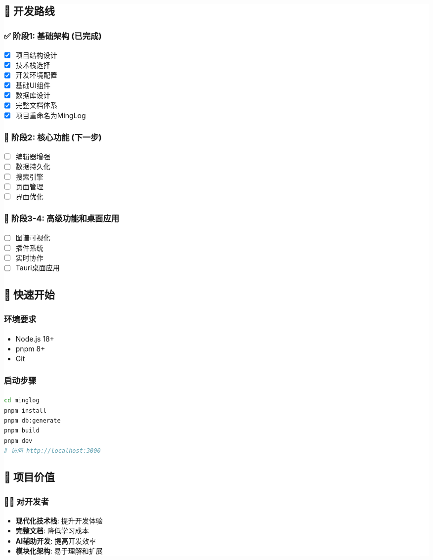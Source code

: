 ## 🔄 开发路线

### ✅ 阶段1: 基础架构 (已完成)
- [x] 项目结构设计
- [x] 技术栈选择
- [x] 开发环境配置
- [x] 基础UI组件
- [x] 数据库设计
- [x] 完整文档体系
- [x] 项目重命名为MingLog

### 🔄 阶段2: 核心功能 (下一步)
- [ ] 编辑器增强
- [ ] 数据持久化
- [ ] 搜索引擎
- [ ] 页面管理
- [ ] 界面优化

### 📅 阶段3-4: 高级功能和桌面应用
- [ ] 图谱可视化
- [ ] 插件系统
- [ ] 实时协作
- [ ] Tauri桌面应用

## 🚦 快速开始

### 环境要求
- Node.js 18+
- pnpm 8+
- Git

### 启动步骤
```bash
cd minglog
pnpm install
pnpm db:generate
pnpm build
pnpm dev
# 访问 http://localhost:3000
```

## 🎉 项目价值

### 👨‍💻 对开发者
- **现代化技术栈**: 提升开发体验
- **完整文档**: 降低学习成本
- **AI辅助开发**: 提高开发效率
- **模块化架构**: 易于理解和扩展
